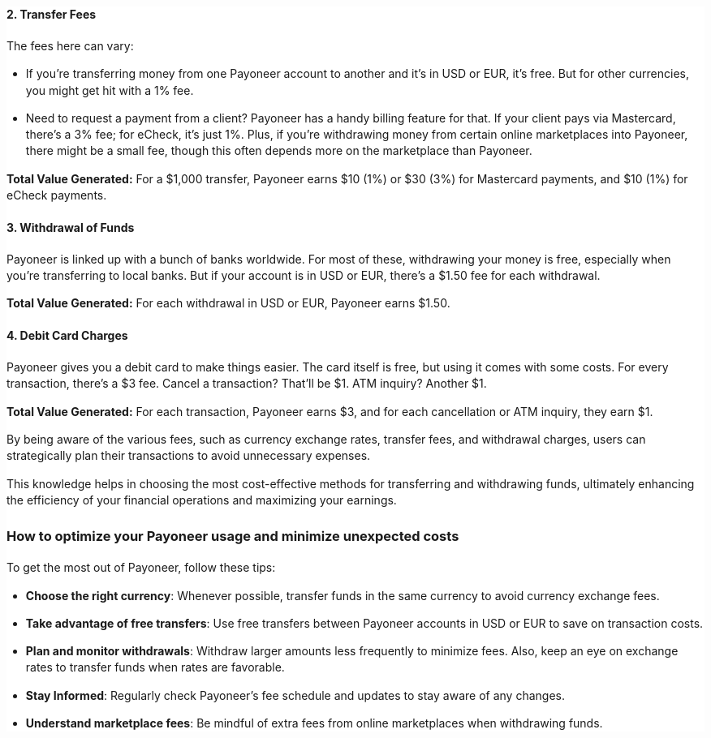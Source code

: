 #### 2. Transfer Fees

The fees here can vary:

-  If you’re transferring money from one Payoneer account to another and it’s in USD or EUR, it’s free. But for other currencies, you might get hit with a 1% fee.
    
-   Need to request a payment from a client? Payoneer has a handy billing feature for that. If your client pays via Mastercard, there’s a 3% fee; for eCheck, it’s just 1%. Plus, if you’re withdrawing money from certain online marketplaces into Payoneer, there might be a small fee, though this often depends more on the marketplace than Payoneer.
 
**Total Value Generated:** For a $1,000 transfer, Payoneer earns $10 (1%) or $30 (3%) for Mastercard payments, and $10 (1%) for eCheck payments.

#### 3. Withdrawal of Funds

Payoneer is linked up with a bunch of banks worldwide. For most of these, withdrawing your money is free, especially when you’re transferring to local banks. But if your account is in USD or EUR, there’s a $1.50 fee for each withdrawal.

**Total Value Generated:** For each withdrawal in USD or EUR, Payoneer earns $1.50.

#### 4. Debit Card Charges

Payoneer gives you a debit card to make things easier. The card itself is free, but using it comes with some costs. For every transaction, there’s a $3 fee. Cancel a transaction? That’ll be $1. ATM inquiry? Another $1.
    
**Total Value Generated:** For each transaction, Payoneer earns $3, and for each cancellation or ATM inquiry, they earn $1.

By being aware of the various fees, such as currency exchange rates, transfer fees, and withdrawal charges, users can strategically plan their transactions to avoid unnecessary expenses.

This knowledge helps in choosing the most cost-effective methods for transferring and withdrawing funds, ultimately enhancing the efficiency of your financial operations and maximizing your earnings.

### How to optimize your Payoneer usage and minimize unexpected costs

To get the most out of Payoneer, follow these tips:

-   **Choose the right currency**: Whenever possible, transfer funds in the same currency to avoid currency exchange fees.
    
-   **Take advantage of free transfers**: Use free transfers between Payoneer accounts in USD or EUR to save on transaction costs.
    
-   **Plan and monitor withdrawals**: Withdraw larger amounts less frequently to minimize fees. Also, keep an eye on exchange rates to transfer funds when rates are favorable.
    
-   **Stay Informed**: Regularly check Payoneer’s fee schedule and updates to stay aware of any changes.
    
-   **Understand marketplace fees**: Be mindful of extra fees from online marketplaces when withdrawing funds.
    